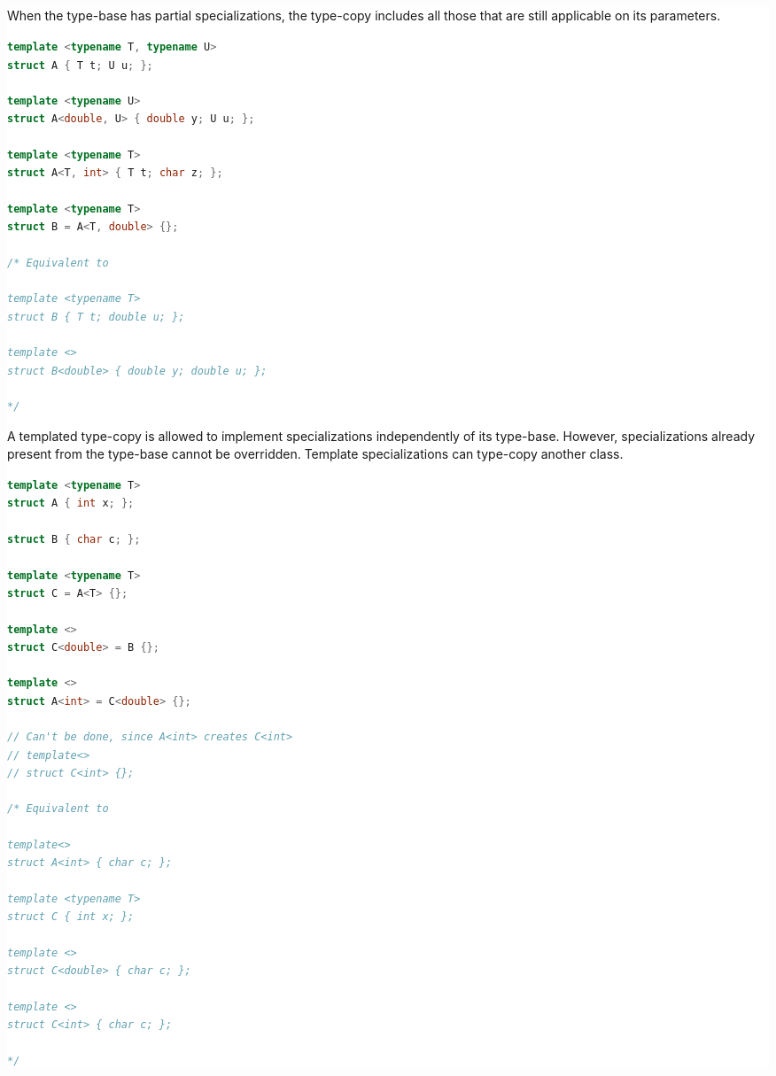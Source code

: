 When the type-base has partial specializations, the type-copy includes all those
that are still applicable on its parameters.

```cpp
template <typename T, typename U>
struct A { T t; U u; };

template <typename U>
struct A<double, U> { double y; U u; };

template <typename T>
struct A<T, int> { T t; char z; };

template <typename T>
struct B = A<T, double> {};

/* Equivalent to

template <typename T>
struct B { T t; double u; };

template <>
struct B<double> { double y; double u; };

*/
```

A templated type-copy is allowed to implement specializations independently of
its type-base. However, specializations already present from the type-base
cannot be overridden. Template specializations can type-copy another class.

```cpp
template <typename T>
struct A { int x; };

struct B { char c; };

template <typename T>
struct C = A<T> {};

template <>
struct C<double> = B {};

template <>
struct A<int> = C<double> {};

// Can't be done, since A<int> creates C<int>
// template<>
// struct C<int> {};

/* Equivalent to

template<>
struct A<int> { char c; };

template <typename T>
struct C { int x; };

template <>
struct C<double> { char c; };

template <>
struct C<int> { char c; };

*/
```